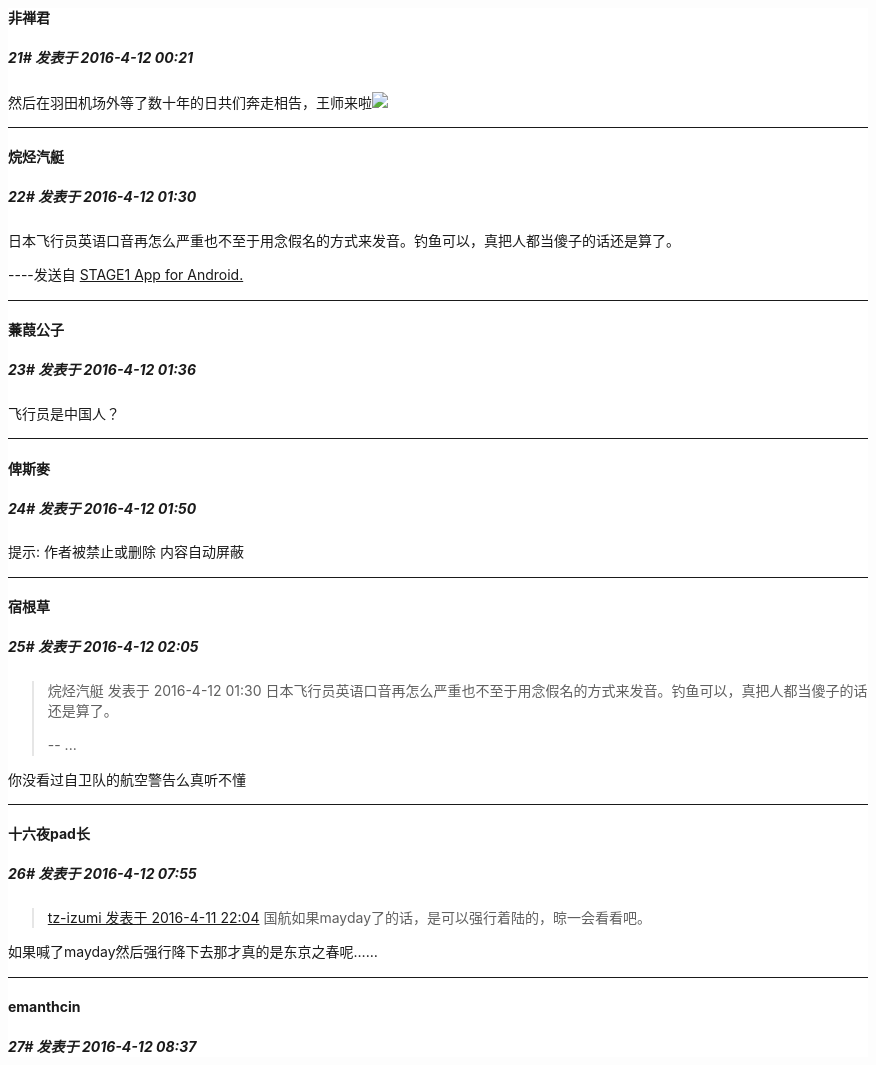 ####  非禅君  
##### 21#       发表于 2016-4-12 00:21

然后在羽田机场外等了数十年的日共们奔走相告，王师来啦<img src="https://static.saraba1st.com/image/smiley/face/12.gif" referrerpolicy="no-referrer">

*****

####  烷烃汽艇  
##### 22#       发表于 2016-4-12 01:30

日本飞行员英语口音再怎么严重也不至于用念假名的方式来发音。钓鱼可以，真把人都当傻子的话还是算了。

----发送自 [STAGE1 App for Android.](http://stage1.5j4m.com/?1.19)

*****

####  蒹葭公子  
##### 23#       发表于 2016-4-12 01:36

飞行员是中国人？

*****

####  俾斯麥  
##### 24#       发表于 2016-4-12 01:50

提示: 作者被禁止或删除 内容自动屏蔽

*****

####  宿根草  
##### 25#       发表于 2016-4-12 02:05

<blockquote>烷烃汽艇 发表于 2016-4-12 01:30
日本飞行员英语口音再怎么严重也不至于用念假名的方式来发音。钓鱼可以，真把人都当傻子的话还是算了。

-- ...</blockquote>
你没看过自卫队的航空警告么真听不懂

*****

####  十六夜pad长  
##### 26#       发表于 2016-4-12 07:55

<blockquote><a href="httphttps://bbs.saraba1st.com/2b/forum.php?mod=redirect&amp;amp;goto=findpost&amp;amp;pid=32110886&amp;amp;ptid=1249284" target="_blank">tz-izumi 发表于 2016-4-11 22:04</a>
国航如果mayday了的话，是可以强行着陆的，晾一会看看吧。</blockquote>
如果喊了mayday然后强行降下去那才真的是东京之春呢……

*****

####  emanthcin  
##### 27#       发表于 2016-4-12 08:37
